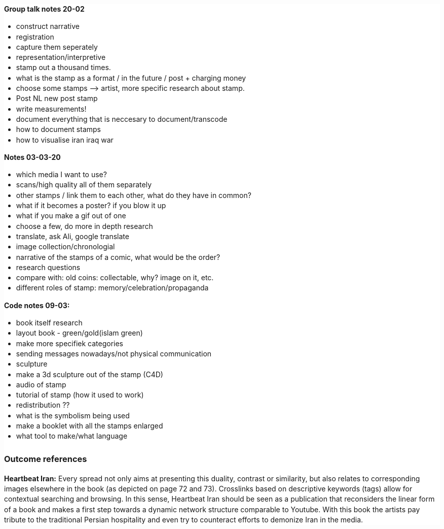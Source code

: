 **Group talk notes 20-02**

- construct narrative
- registration
- capture them seperately
- representation/interpretive
- stamp out a thousand times.
- what is the stamp as a format / in the future / post + charging money
- choose some stamps —> artist, more specific research about stamp.
- Post NL new post stamp
- write measurements!
- document everything that is neccesary to document/transcode
- how to document stamps
- how to visualise iran iraq war

**Notes 03-03-20**

- which media I want to use?
- scans/high quality all of them separately
- other stamps / link them to each other, what do they have in common?
- what if it becomes a poster? if you blow it up
- what if you make a gif out of one
- choose a few, do more in depth research
- translate, ask Ali, google translate
- image collection/chronologial
- narrative of the stamps of a comic, what would be the order?
- research questions
- compare with: old coins: collectable, why? image on it, etc.
- different roles of stamp: memory/celebration/propaganda

**Code notes 09-03:**

- book itself research
- layout book - green/gold(islam green)
- make more specifiek categories
- sending messages nowadays/not physical communication
- sculpture
- make a 3d sculpture out of the stamp (C4D)
- audio of stamp
- tutorial of stamp (how it used to work)
- redistribution ??
- what is the symbolism being used
- make a booklet with all the stamps enlarged
- what tool to make/what language

### Outcome references

**Heartbeat Iran:** Every spread not only aims at presenting this duality, contrast or similarity, but also relates to corresponding images elsewhere in the book (as depicted on page 72 and 73). Crosslinks based on descriptive keywords (tags) allow for contextual searching and browsing. In this sense, Heartbeat Iran should be seen as a publication that reconsiders the linear form of a book and makes a first step towards a dynamic network structure comparable to Youtube. With this book the artists pay tribute to the traditional Persian hospitality and even try to counteract efforts to demonize Iran in the media.
